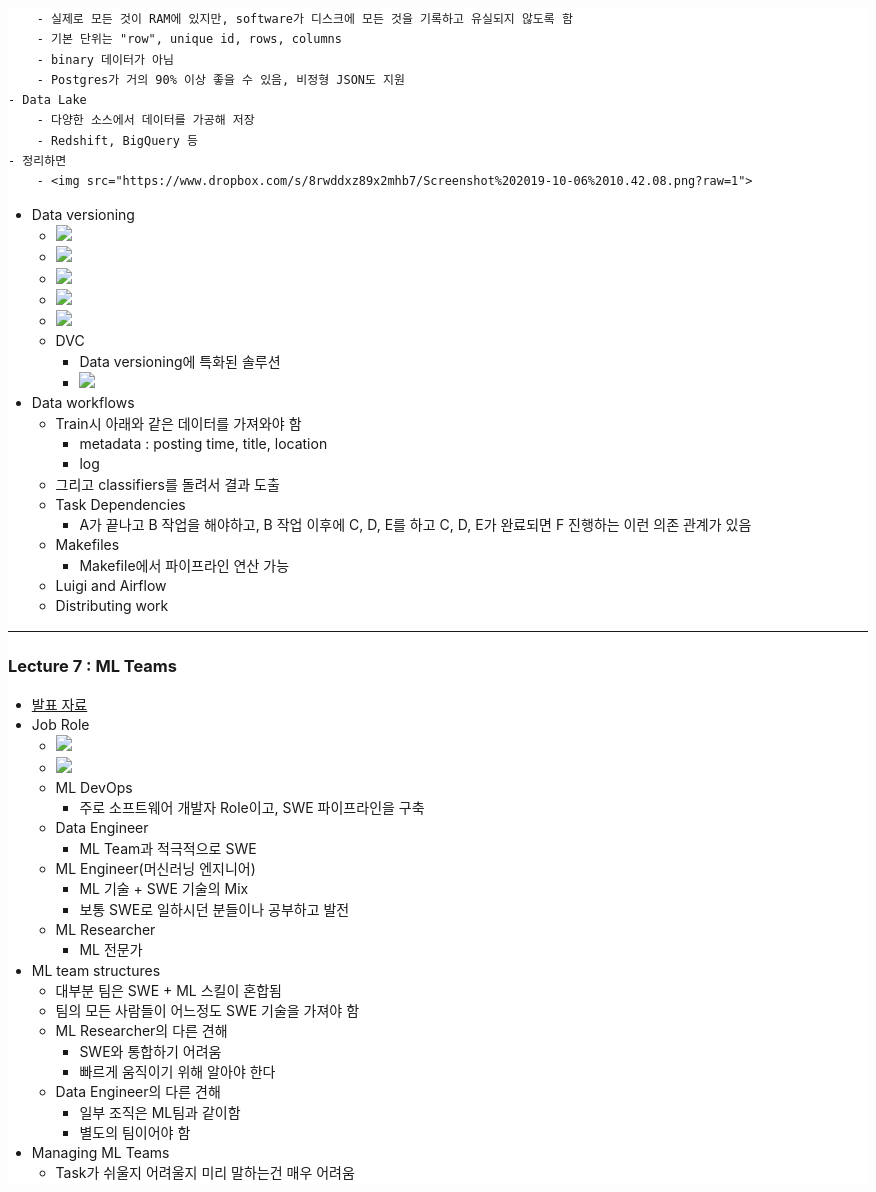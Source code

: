 		- 실제로 모든 것이 RAM에 있지만, software가 디스크에 모든 것을 기록하고 유실되지 않도록 함
		- 기본 단위는 "row", unique id, rows, columns
		- binary 데이터가 아님
		- Postgres가 거의 90% 이상 좋을 수 있음, 비정형 JSON도 지원
	- Data Lake
		- 다양한 소스에서 데이터를 가공해 저장
		- Redshift, BigQuery 등    
	- 정리하면
		- <img src="https://www.dropbox.com/s/8rwddxz89x2mhb7/Screenshot%202019-10-06%2010.42.08.png?raw=1">
- Data versioning
	- <img src="https://www.dropbox.com/s/v0bz5dn0htu6tgb/Screenshot%202019-10-06%2010.43.06.png?raw=1">  
	- <img src="https://www.dropbox.com/s/ugqfmdoam4n05r5/Screenshot%202019-10-06%2010.44.05.png?raw=1"> 
	- <img src="https://www.dropbox.com/s/gfwyoq2l4gan7td/Screenshot%202019-10-06%2010.44.21.png?raw=1">
	- <img src="https://www.dropbox.com/s/ukk604oxfj65rbs/Screenshot%202019-10-06%2010.44.38.png?raw=1">
	- <img src="https://www.dropbox.com/s/ldrymm5lhv1fwej/Screenshot%202019-10-06%2010.44.50.png?raw=1">
	- DVC
		- Data versioning에 특화된 솔루션
		- <img src="https://www.dropbox.com/s/rzjsh3wx421ktiw/Screenshot%202019-10-06%2010.45.57.png?raw=1"> 
- Data workflows
	- Train시 아래와 같은 데이터를 가져와야 함
		- metadata : posting time, title, location 
		- log
	- 그리고 classifiers를 돌려서 결과 도출
	- Task Dependencies
		- A가 끝나고 B 작업을 해야하고, B 작업 이후에 C, D, E를 하고 C, D, E가 완료되면 F 진행하는 이런 의존 관계가 있음
	- Makefiles
		- Makefile에서 파이프라인 연산 가능
	- Luigi and Airflow
	- Distributing work  

---


### Lecture 7 : ML Teams
- [발표 자료](https://fullstackdeeplearning.com/assets/slides/fsdl_7_teams.pdf__vUzdzk%2FAxRhOPagFTz0ERFg28e7e20c61988c6abe0cfdd887bde6e4)
- Job Role
	- <img src="https://www.dropbox.com/s/nranvigqpwcatv7/Screenshot%202019-10-06%2010.51.52.png?raw=1"> 
	- <img src="https://www.dropbox.com/s/nhb0loh9eoy91kx/Screenshot%202019-10-06%2010.52.11.png?raw=1">
	- ML DevOps
		- 주로 소프트웨어 개발자 Role이고, SWE 파이프라인을 구축
	- Data Engineer
		- ML Team과 적극적으로 SWE
	- ML Engineer(머신러닝 엔지니어)
		- ML 기술 + SWE 기술의 Mix
		- 보통 SWE로 일하시던 분들이나 공부하고 발전
	- ML Researcher
		- ML 전문가
- ML team structures
	- 대부분 팀은 SWE + ML 스킬이 혼합됨
	- 팀의 모든 사람들이 어느정도 SWE 기술을 가져야 함
	- ML Researcher의 다른 견해
		- SWE와 통합하기 어려움
		- 빠르게 움직이기 위해 알아야 한다
	- Data Engineer의 다른 견해
		- 일부 조직은 ML팀과 같이함
		- 별도의 팀이어야 함
- Managing ML Teams
	- Task가 쉬울지 어려울지 미리 말하는건 매우 어려움